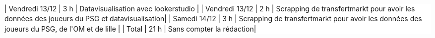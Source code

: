 | Vendredi 13/12  | 3 h  | Datavisualisation avec lookerstudio |
| Vendredi 13/12  | 2 h  | Scrapping de transfertmarkt pour avoir les données des joueurs du PSG et datavisualisation|
| Samedi 14/12  | 3 h  | Scrapping de transfertmarkt pour avoir les données des joueurs du PSG, de l'OM et de lille  |
| Total | 21 h  |  Sans compter la rédaction|
